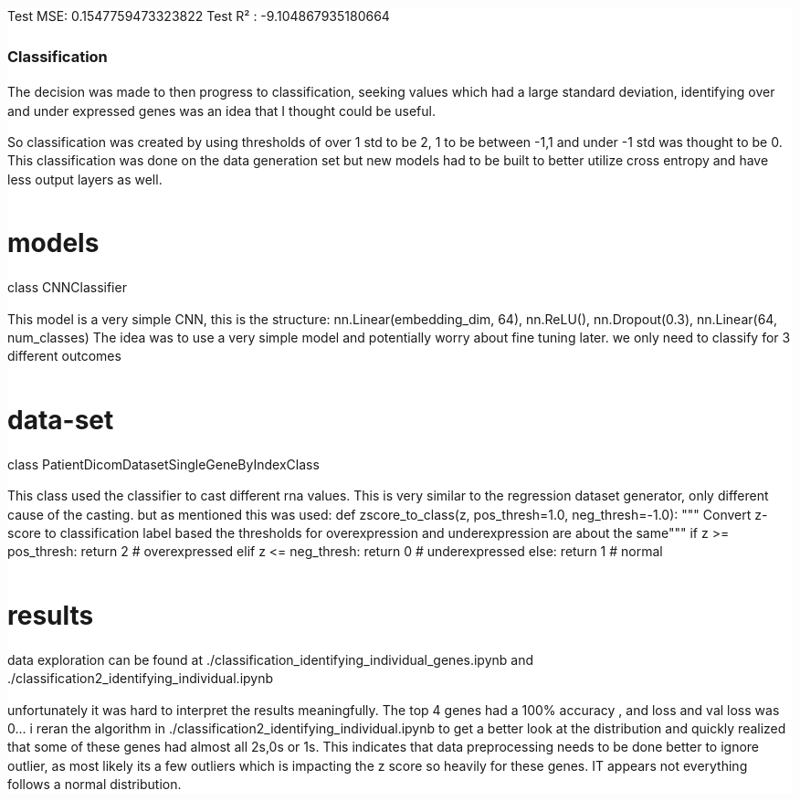 Test MSE: 0.1547759473323822
Test R² : -9.104867935180664

### Classification

The decision was made to then progress to classification, seeking values which had a large standard deviation, identifying over and under expressed genes was an idea that I thought could be useful.

So classification was created by using thresholds of over 1 std to be 2, 1 to be between -1,1 and under -1 std was thought to be 0. This classification was done on the data generation set but new models had to be built to better utilize cross entropy and have less output layers as well.

# models
class CNNClassifier

This model is a very simple CNN, this is the structure:
            nn.Linear(embedding_dim, 64),
            nn.ReLU(),
            nn.Dropout(0.3),
            nn.Linear(64, num_classes)
The idea was to use a very simple model and potentially worry about fine tuning later. we only need to classify for 3 different outcomes

# data-set

class PatientDicomDatasetSingleGeneByIndexClass

This class used the classifier to cast different rna values. This is very similar to the regression dataset generator, only different cause of the casting. but as mentioned this was used:
def zscore_to_class(z, pos_thresh=1.0, neg_thresh=-1.0):
    """
    Convert z-score to classification label based
    the thresholds for overexpression and underexpression are about the same"""
    if z >= pos_thresh:
        return 2  # overexpressed
    elif z <= neg_thresh:
        return 0  # underexpressed
    else:
        return 1  # normal

# results

data exploration can be found at ./classification_identifying_individual_genes.ipynb and ./classification2_identifying_individual.ipynb

unfortunately it was hard to interpret the results meaningfully. The top 4 genes had a 100% accuracy , and loss and val loss was 0... i reran the algorithm in ./classification2_identifying_individual.ipynb to get a better look at the distribution and quickly realized that some of these genes had almost all 2s,0s or 1s. This indicates that data preprocessing needs to be done better to ignore outlier, as most likely its a few outliers which is impacting the z score so heavily for these genes. IT appears not everything follows a normal distribution.
